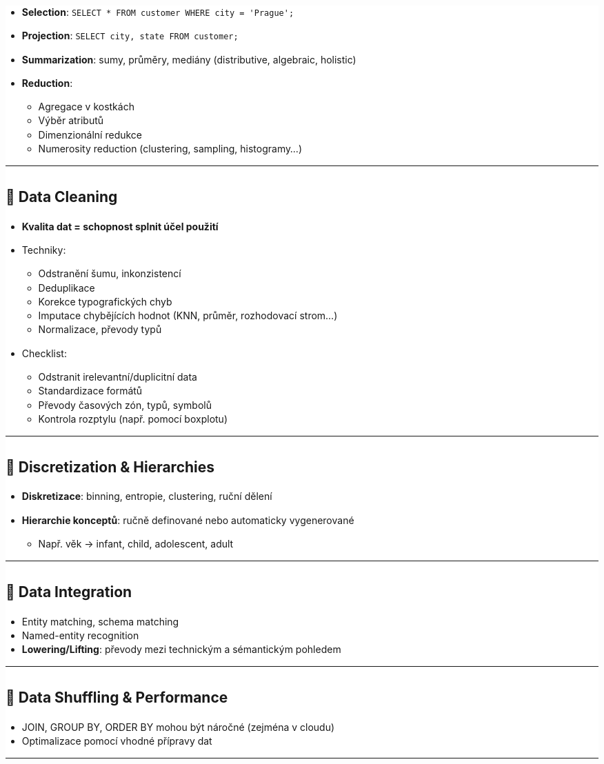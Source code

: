 - **Selection**: `SELECT * FROM customer WHERE city = 'Prague';`
- **Projection**: `SELECT city, state FROM customer;`
- **Summarization**: sumy, průměry, mediány (distributive, algebraic, holistic)
- **Reduction**:

  - Agregace v kostkách
  - Výběr atributů
  - Dimenzionální redukce
  - Numerosity reduction (clustering, sampling, histogramy…)

---

## 🧹 Data Cleaning

- **Kvalita dat = schopnost splnit účel použití**
- Techniky:

  - Odstranění šumu, inkonzistencí
  - Deduplikace
  - Korekce typografických chyb
  - Imputace chybějících hodnot (KNN, průměr, rozhodovací strom…)
  - Normalizace, převody typů

- Checklist:

  - Odstranit irelevantní/duplicitní data
  - Standardizace formátů
  - Převody časových zón, typů, symbolů
  - Kontrola rozptylu (např. pomocí boxplotu)

---

## 🧱 Discretization & Hierarchies

- **Diskretizace**: binning, entropie, clustering, ruční dělení
- **Hierarchie konceptů**: ručně definované nebo automaticky vygenerované

  - Např. věk → infant, child, adolescent, adult

---

## 🔗 Data Integration

- Entity matching, schema matching
- Named-entity recognition
- **Lowering/Lifting**: převody mezi technickým a sémantickým pohledem

---

## 🔄 Data Shuffling & Performance

- JOIN, GROUP BY, ORDER BY mohou být náročné (zejména v cloudu)
- Optimalizace pomocí vhodné přípravy dat

---